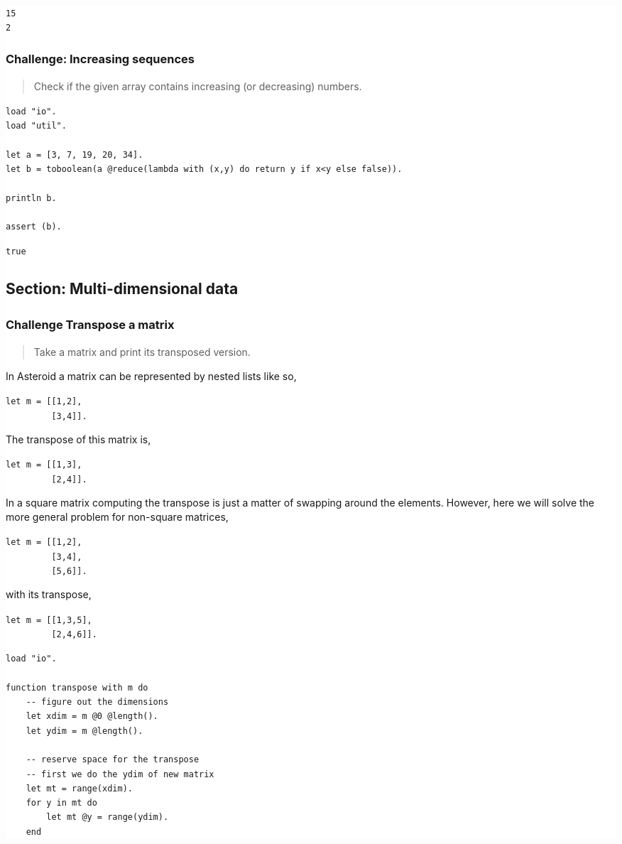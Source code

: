     15
    2


### Challenge: Increasing sequences

> Check if the given array contains increasing (or decreasing) numbers.




```
load "io".
load "util".

let a = [3, 7, 19, 20, 34].
let b = toboolean(a @reduce(lambda with (x,y) do return y if x<y else false)).

println b.

assert (b).
```

    true

## Section: Multi-dimensional data <a name="multidimensionaldata"></a>

### Challenge Transpose a matrix

> Take a matrix and print its transposed version.

In Asteroid a matrix can be represented by nested lists like so,
```
let m = [[1,2],
         [3,4]].
```
The transpose of this matrix is,
```
let m = [[1,3],
         [2,4]].
```
In a square matrix computing the transpose is just a matter of swapping around the elements.  However, here we will solve the more general problem for non-square matrices,
```
let m = [[1,2],
         [3,4],
         [5,6]].
```
with its transpose,
```
let m = [[1,3,5],
         [2,4,6]].
```


```
load "io".

function transpose with m do
    -- figure out the dimensions
    let xdim = m @0 @length().
    let ydim = m @length().

    -- reserve space for the transpose
    -- first we do the ydim of new matrix
    let mt = range(xdim).
    for y in mt do
        let mt @y = range(ydim).
    end
```